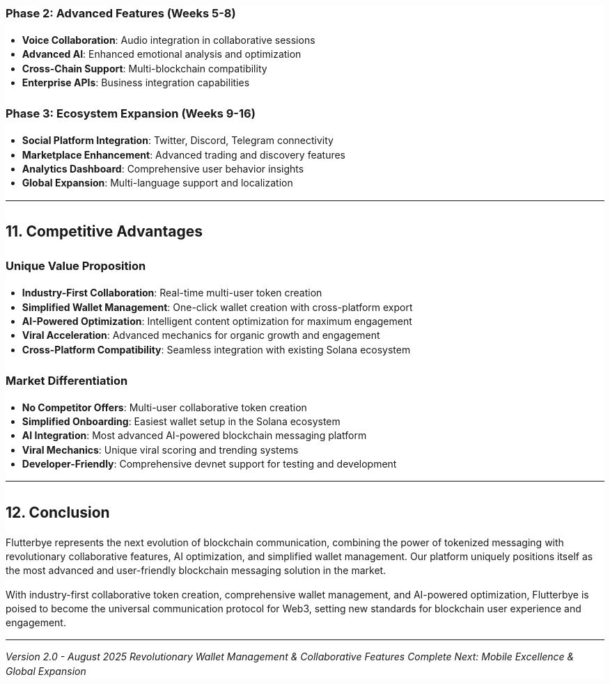 ### Phase 2: Advanced Features (Weeks 5-8)
* **Voice Collaboration**: Audio integration in collaborative sessions
* **Advanced AI**: Enhanced emotional analysis and optimization
* **Cross-Chain Support**: Multi-blockchain compatibility
* **Enterprise APIs**: Business integration capabilities

### Phase 3: Ecosystem Expansion (Weeks 9-16)
* **Social Platform Integration**: Twitter, Discord, Telegram connectivity
* **Marketplace Enhancement**: Advanced trading and discovery features
* **Analytics Dashboard**: Comprehensive user behavior insights
* **Global Expansion**: Multi-language support and localization

---

## 11. Competitive Advantages

### Unique Value Proposition
* **Industry-First Collaboration**: Real-time multi-user token creation
* **Simplified Wallet Management**: One-click wallet creation with cross-platform export
* **AI-Powered Optimization**: Intelligent content optimization for maximum engagement
* **Viral Acceleration**: Advanced mechanics for organic growth and engagement
* **Cross-Platform Compatibility**: Seamless integration with existing Solana ecosystem

### Market Differentiation
* **No Competitor Offers**: Multi-user collaborative token creation
* **Simplified Onboarding**: Easiest wallet setup in the Solana ecosystem
* **AI Integration**: Most advanced AI-powered blockchain messaging platform
* **Viral Mechanics**: Unique viral scoring and trending systems
* **Developer-Friendly**: Comprehensive devnet support for testing and development

---

## 12. Conclusion

Flutterbye represents the next evolution of blockchain communication, combining the power of tokenized messaging with revolutionary collaborative features, AI optimization, and simplified wallet management. Our platform uniquely positions itself as the most advanced and user-friendly blockchain messaging solution in the market.

With industry-first collaborative token creation, comprehensive wallet management, and AI-powered optimization, Flutterbye is poised to become the universal communication protocol for Web3, setting new standards for blockchain user experience and engagement.

---

*Version 2.0 - August 2025*
*Revolutionary Wallet Management & Collaborative Features Complete*
*Next: Mobile Excellence & Global Expansion*
